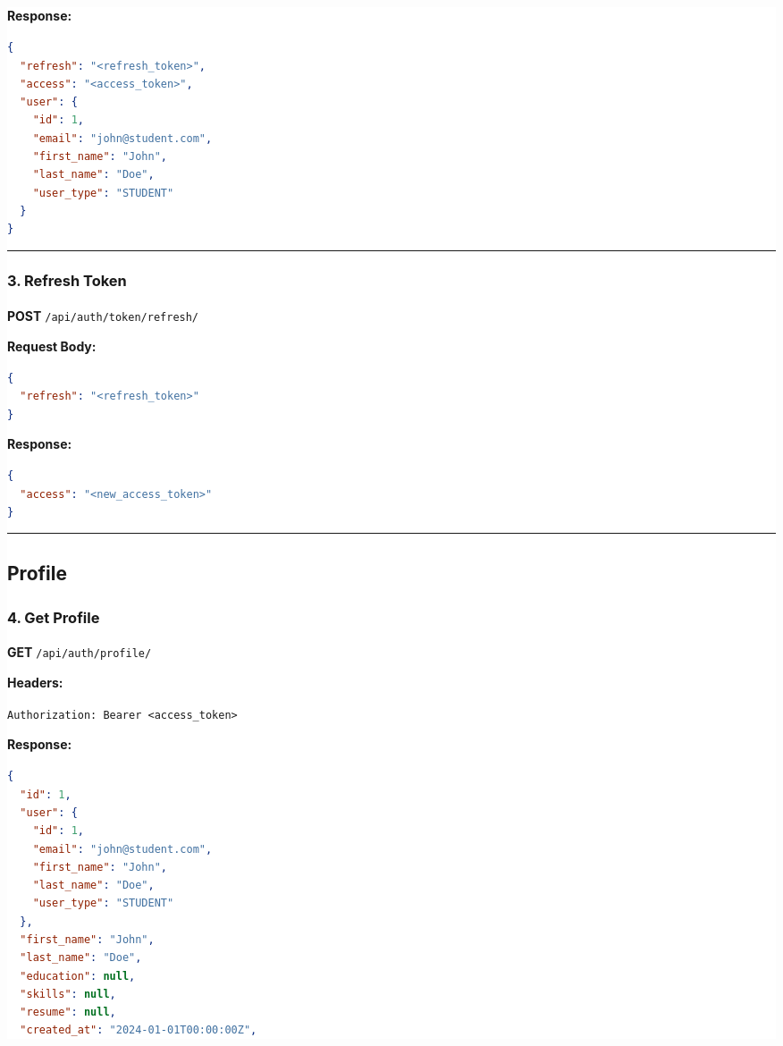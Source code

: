 **Response:**

```json
{
  "refresh": "<refresh_token>",
  "access": "<access_token>",
  "user": {
    "id": 1,
    "email": "john@student.com",
    "first_name": "John",
    "last_name": "Doe",
    "user_type": "STUDENT"
  }
}
```

---

### 3. Refresh Token

**POST** `/api/auth/token/refresh/`

**Request Body:**

```json
{
  "refresh": "<refresh_token>"
}
```

**Response:**

```json
{
  "access": "<new_access_token>"
}
```

---

## Profile

### 4. Get Profile

**GET** `/api/auth/profile/`

**Headers:**

```
Authorization: Bearer <access_token>
```

**Response:**

```json
{
  "id": 1,
  "user": {
    "id": 1,
    "email": "john@student.com",
    "first_name": "John",
    "last_name": "Doe",
    "user_type": "STUDENT"
  },
  "first_name": "John",
  "last_name": "Doe",
  "education": null,
  "skills": null,
  "resume": null,
  "created_at": "2024-01-01T00:00:00Z",
```